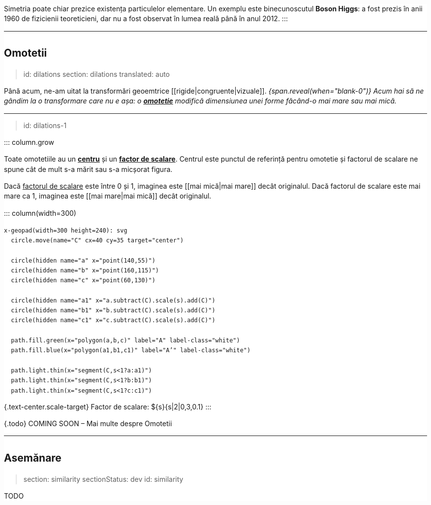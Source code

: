 Simetria poate chiar prezice existența particulelor elementare. Un exemplu este
binecunoscutul __Boson Higgs__: a fost prezis în anii 1960 de fizicienii teoreticieni,
dar nu a fost observat în lumea reală până în anul 2012.
:::

---

## Omotetii

> id: dilations
> section: dilations
> translated: auto

Până acum, ne-am uitat la transformări geoemtrice [[rigide|congruente|vizuale]].
_{span.reveal(when="blank-0")} Acum hai să ne gândim la o transformare care nu e așa:
o [__omotetie__](gloss:dilation) modifică dimensiunea unei forme făcând-o mai mare sau mai mică._

---
> id: dilations-1

::: column.grow

Toate omotetiile au un [__centru__](target:center) și un [__factor de scalare__](->.scale-target).
Centrul este punctul de referință pentru omotetie și factorul de scalare
ne spune cât de mult s-a mărit sau s-a micșorat figura.

Dacă [factorul de scalare](gloss:scale-factor) este între 0 și 1, imaginea este
[[mai mică|mai mare]] decât originalul. Dacă factorul de scalare este mai mare ca 1,
imaginea este [[mai mare|mai mică]] decât originalul.

::: column(width=300)

    x-geopad(width=300 height=240): svg
      circle.move(name="C" cx=40 cy=35 target="center")

      circle(hidden name="a" x="point(140,55)")
      circle(hidden name="b" x="point(160,115)")
      circle(hidden name="c" x="point(60,130)")

      circle(hidden name="a1" x="a.subtract(C).scale(s).add(C)")
      circle(hidden name="b1" x="b.subtract(C).scale(s).add(C)")
      circle(hidden name="c1" x="c.subtract(C).scale(s).add(C)")

      path.fill.green(x="polygon(a,b,c)" label="A" label-class="white")
      path.fill.blue(x="polygon(a1,b1,c1)" label="A’" label-class="white")

      path.light.thin(x="segment(C,s<1?a:a1)")
      path.light.thin(x="segment(C,s<1?b:b1)")
      path.light.thin(x="segment(C,s<1?c:c1)")

{.text-center.scale-target} Factor de scalare: ${s}{s|2|0,3,0.1}
:::

{.todo} COMING SOON – Mai multe despre Omotetii

---

## Asemănare

> section: similarity
> sectionStatus: dev
> id: similarity

TODO
